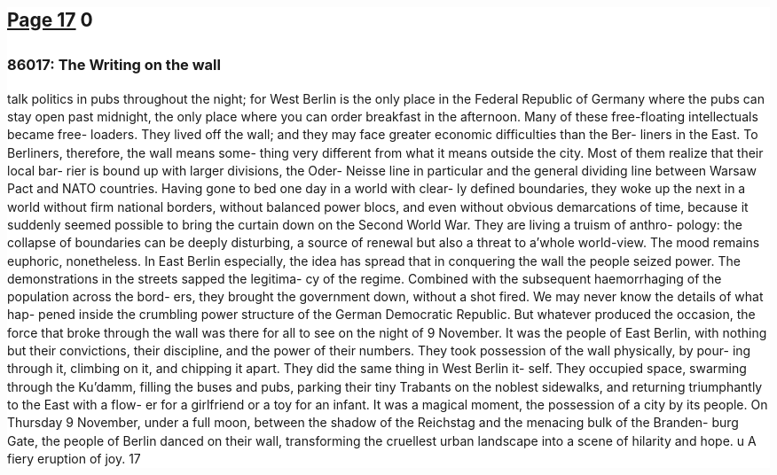 
## [Page 17](086025engo.pdf#page=17) 0

### 86017: The Writing on the wall

talk politics in pubs throughout the night; for 
West Berlin is the only place in the Federal 
Republic of Germany where the pubs can stay 
open past midnight, the only place where you 
can order breakfast in the afternoon. Many of 
these free-floating intellectuals became free- 
loaders. They lived off the wall; and they may 
face greater economic difficulties than the Ber- 
liners in the East. 
To Berliners, therefore, the wall means some- 
thing very different from what it means outside 
the city. Most of them realize that their local bar- 
rier is bound up with larger divisions, the Oder- 
Neisse line in particular and the general dividing 
line between Warsaw Pact and NATO countries. 
Having gone to bed one day in a world with clear- 
ly defined boundaries, they woke up the next in 
a world without firm national borders, without 
balanced power blocs, and even without obvious 
demarcations of time, because it suddenly seemed 
possible to bring the curtain down on the Second 
World War. They are living a truism of anthro- 
pology: the collapse of boundaries can be deeply 
disturbing, a source of renewal but also a threat 
to a’whole world-view. 
The mood remains euphoric, nonetheless. In 
East Berlin especially, the idea has spread that in 
conquering the wall the people seized power. The 
demonstrations in the streets sapped the legitima- 
cy of the regime. Combined with the subsequent 
haemorrhaging of the population across the bord- 
ers, they brought the government down, without 
a shot fired. 
We may never know the details of what hap- 
pened inside the crumbling power structure of 
the German Democratic Republic. But whatever 
produced the occasion, the force that broke 
through the wall was there for all to see on the 
night of 9 November. It was the people of East 
Berlin, with nothing but their convictions, their 
discipline, and the power of their numbers. They 
took possession of the wall physically, by pour- 
ing through it, climbing on it, and chipping it 
apart. They did the same thing in West Berlin it- 
self. They occupied space, swarming through the 
Ku’damm, filling the buses and pubs, parking 
their tiny Trabants on the noblest sidewalks, and 
returning triumphantly to the East with a flow- 
er for a girlfriend or a toy for an infant. 
It was a magical moment, the possession of 
a city by its people. On Thursday 9 November, 
under a full moon, between the shadow of the 
Reichstag and the menacing bulk of the Branden- 
burg Gate, the people of Berlin danced on their 
wall, transforming the cruellest urban landscape 
into a scene of hilarity and hope. u 
A fiery eruption of joy. 
17
